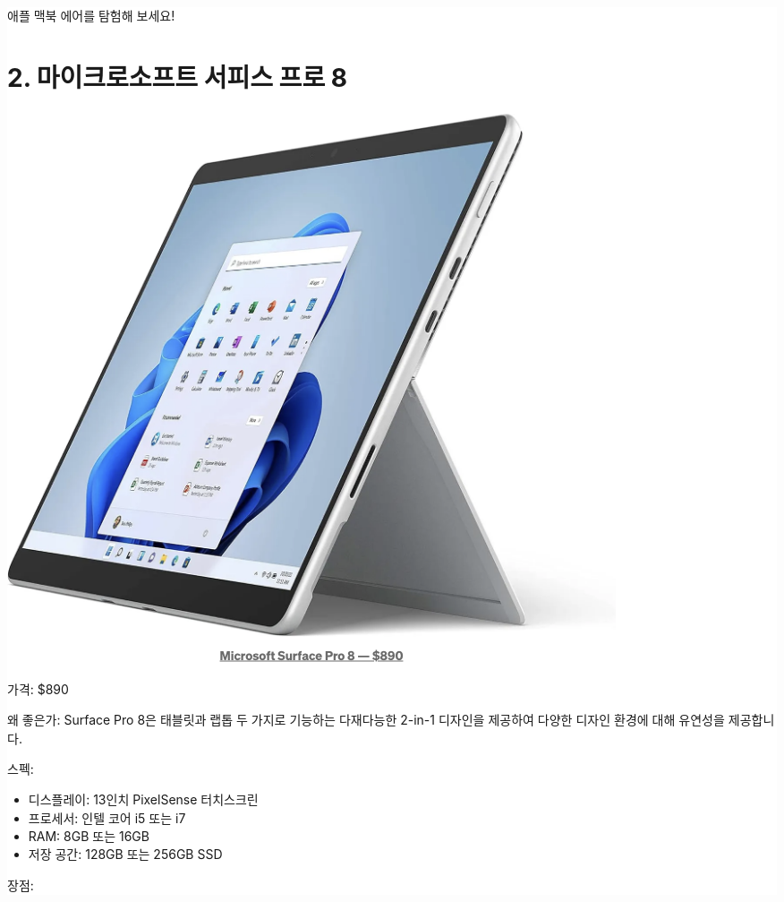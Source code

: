 <div class="content-ad"></div>

애플 맥북 에어를 탐험해 보세요!

# 2. 마이크로소프트 서피스 프로 8

![이미지](/assets/img/2024-06-20-The9BestLaptopsforGraphicDesignin2024ElevateYourCreativity_2.png)

가격: $890

<div class="content-ad"></div>

왜 좋은가: Surface Pro 8은 태블릿과 랩톱 두 가지로 기능하는 다재다능한 2-in-1 디자인을 제공하여 다양한 디자인 환경에 대해 유연성을 제공합니다.

스펙:
- 디스플레이: 13인치 PixelSense 터치스크린
- 프로세서: 인텔 코어 i5 또는 i7
- RAM: 8GB 또는 16GB
- 저장 공간: 128GB 또는 256GB SSD

장점:
